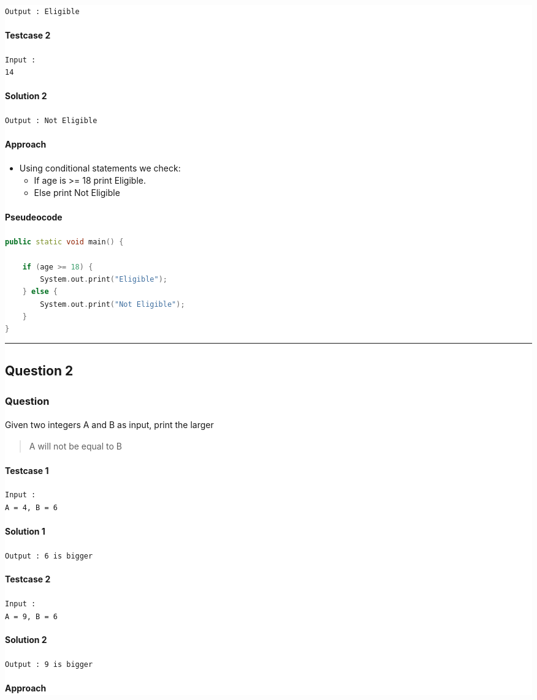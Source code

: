 `Output : Eligible`
#### Testcase 2

```plaintext
Input :
14
```
#### Solution 2
`Output : Not Eligible`

#### Approach 
* Using conditional statements we check:
  * If age is >= 18 print Eligible.
  * Else print Not Eligible
#### Pseudeocode
```cpp
public static void main() {

    if (age >= 18) {
        System.out.print("Eligible");
    } else {
        System.out.print("Not Eligible");
    }
}
```

---
## Question 2

### Question
Given two integers A and B as input, print the larger
> A will not be equal to B
#### Testcase 1

```plaintext
Input :
A = 4, B = 6
```
#### Solution 1
`Output : 6 is bigger`

#### Testcase 2

```plaintext
Input :
A = 9, B = 6
```
#### Solution 2
`Output : 9 is bigger`

#### Approach
